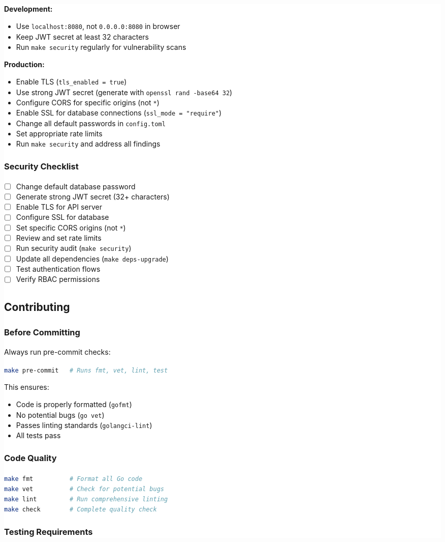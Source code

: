 **Development:**
- Use `localhost:8080`, not `0.0.0.0:8080` in browser
- Keep JWT secret at least 32 characters
- Run `make security` regularly for vulnerability scans

**Production:**
- Enable TLS (`tls_enabled = true`)
- Use strong JWT secret (generate with `openssl rand -base64 32`)
- Configure CORS for specific origins (not `*`)
- Enable SSL for database connections (`ssl_mode = "require"`)
- Change all default passwords in `config.toml`
- Set appropriate rate limits
- Run `make security` and address all findings

### Security Checklist

- [ ] Change default database password
- [ ] Generate strong JWT secret (32+ characters)
- [ ] Enable TLS for API server
- [ ] Configure SSL for database
- [ ] Set specific CORS origins (not `*`)
- [ ] Review and set rate limits
- [ ] Run security audit (`make security`)
- [ ] Update all dependencies (`make deps-upgrade`)
- [ ] Test authentication flows
- [ ] Verify RBAC permissions

## Contributing

### Before Committing

Always run pre-commit checks:

```bash
make pre-commit   # Runs fmt, vet, lint, test
```

This ensures:
- Code is properly formatted (`gofmt`)
- No potential bugs (`go vet`)
- Passes linting standards (`golangci-lint`)
- All tests pass

### Code Quality

```bash
make fmt          # Format all Go code
make vet          # Check for potential bugs
make lint         # Run comprehensive linting
make check        # Complete quality check
```

### Testing Requirements
